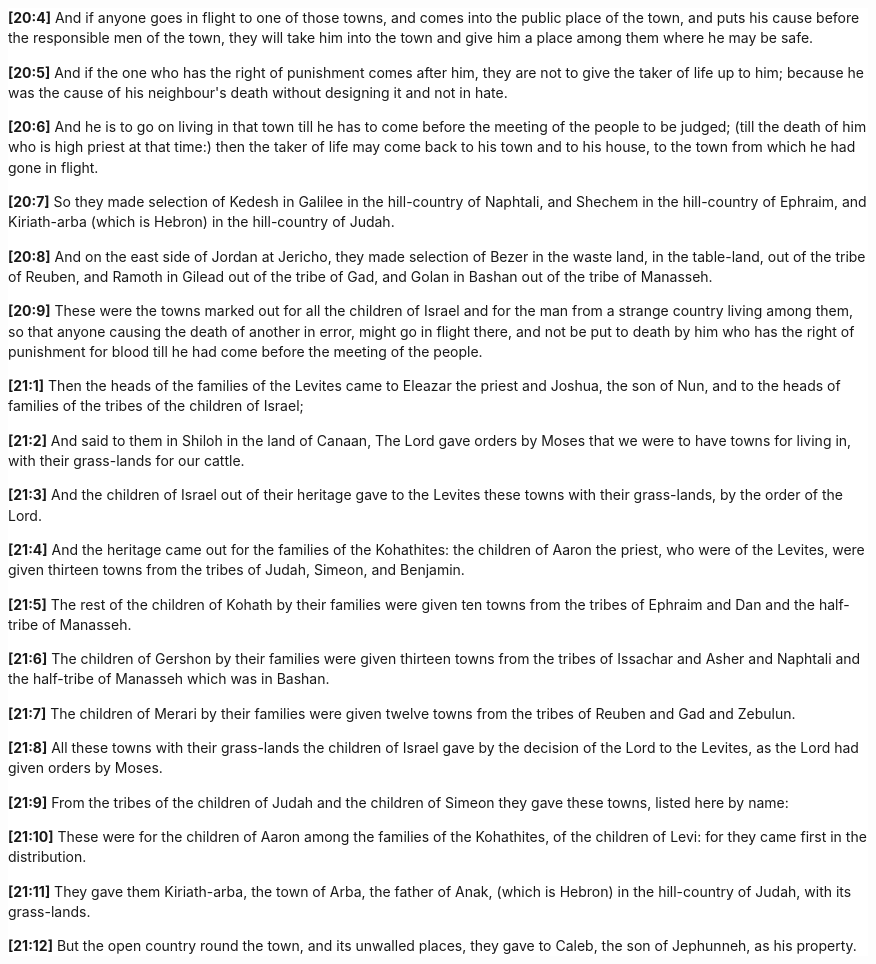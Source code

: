 **[20:4]** And if anyone goes in flight to one of those towns, and comes into the public place of the town, and puts his cause before the responsible men of the town, they will take him into the town and give him a place among them where he may be safe.

**[20:5]** And if the one who has the right of punishment comes after him, they are not to give the taker of life up to him; because he was the cause of his neighbour's death without designing it and not in hate.

**[20:6]** And he is to go on living in that town till he has to come before the meeting of the people to be judged; (till the death of him who is high priest at that time:) then the taker of life may come back to his town and to his house, to the town from which he had gone in flight.

**[20:7]** So they made selection of Kedesh in Galilee in the hill-country of Naphtali, and Shechem in the hill-country of Ephraim, and Kiriath-arba (which is Hebron) in the hill-country of Judah.

**[20:8]** And on the east side of Jordan at Jericho, they made selection of Bezer in the waste land, in the table-land, out of the tribe of Reuben, and Ramoth in Gilead out of the tribe of Gad, and Golan in Bashan out of the tribe of Manasseh.

**[20:9]** These were the towns marked out for all the children of Israel and for the man from a strange country living among them, so that anyone causing the death of another in error, might go in flight there, and not be put to death by him who has the right of punishment for blood till he had come before the meeting of the people.

**[21:1]** Then the heads of the families of the Levites came to Eleazar the priest and Joshua, the son of Nun, and to the heads of families of the tribes of the children of Israel;

**[21:2]** And said to them in Shiloh in the land of Canaan, The Lord gave orders by Moses that we were to have towns for living in, with their grass-lands for our cattle.

**[21:3]** And the children of Israel out of their heritage gave to the Levites these towns with their grass-lands, by the order of the Lord.

**[21:4]** And the heritage came out for the families of the Kohathites: the children of Aaron the priest, who were of the Levites, were given thirteen towns from the tribes of Judah, Simeon, and Benjamin.

**[21:5]** The rest of the children of Kohath by their families were given ten towns from the tribes of Ephraim and Dan and the half-tribe of Manasseh.

**[21:6]** The children of Gershon by their families were given thirteen towns from the tribes of Issachar and Asher and Naphtali and the half-tribe of Manasseh which was in Bashan.

**[21:7]** The children of Merari by their families were given twelve towns from the tribes of Reuben and Gad and Zebulun.

**[21:8]** All these towns with their grass-lands the children of Israel gave by the decision of the Lord to the Levites, as the Lord had given orders by Moses.

**[21:9]** From the tribes of the children of Judah and the children of Simeon they gave these towns, listed here by name:

**[21:10]** These were for the children of Aaron among the families of the Kohathites, of the children of Levi: for they came first in the distribution.

**[21:11]** They gave them Kiriath-arba, the town of Arba, the father of Anak, (which is Hebron) in the hill-country of Judah, with its grass-lands.

**[21:12]** But the open country round the town, and its unwalled places, they gave to Caleb, the son of Jephunneh, as his property.
